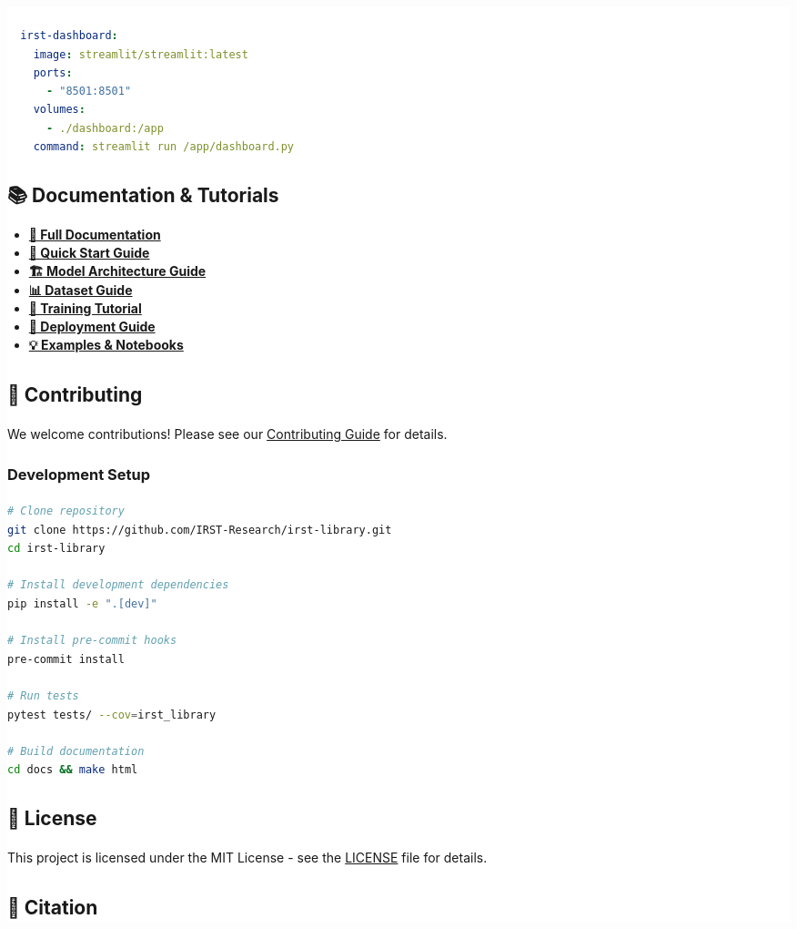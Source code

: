 ```yaml
  
  irst-dashboard:
    image: streamlit/streamlit:latest
    ports:
      - "8501:8501"
    volumes:
      - ./dashboard:/app
    command: streamlit run /app/dashboard.py
```

## 📚 Documentation & Tutorials

- **[📖 Full Documentation](https://irst-library.readthedocs.io)**
- **[🚀 Quick Start Guide](docs/quickstart.md)**
- **[🏗️ Model Architecture Guide](docs/models.md)**
- **[📊 Dataset Guide](docs/datasets.md)**
- **[🔧 Training Tutorial](docs/training.md)**
- **[🚀 Deployment Guide](docs/deployment.md)**
- **[💡 Examples & Notebooks](examples/)**

## 🤝 Contributing

We welcome contributions! Please see our [Contributing Guide](CONTRIBUTING.md) for details.

### Development Setup

```bash
# Clone repository
git clone https://github.com/IRST-Research/irst-library.git
cd irst-library

# Install development dependencies
pip install -e ".[dev]"

# Install pre-commit hooks
pre-commit install

# Run tests
pytest tests/ --cov=irst_library

# Build documentation
cd docs && make html
```

## 📄 License

This project is licensed under the MIT License - see the [LICENSE](LICENSE) file for details.

## 🙏 Citation
